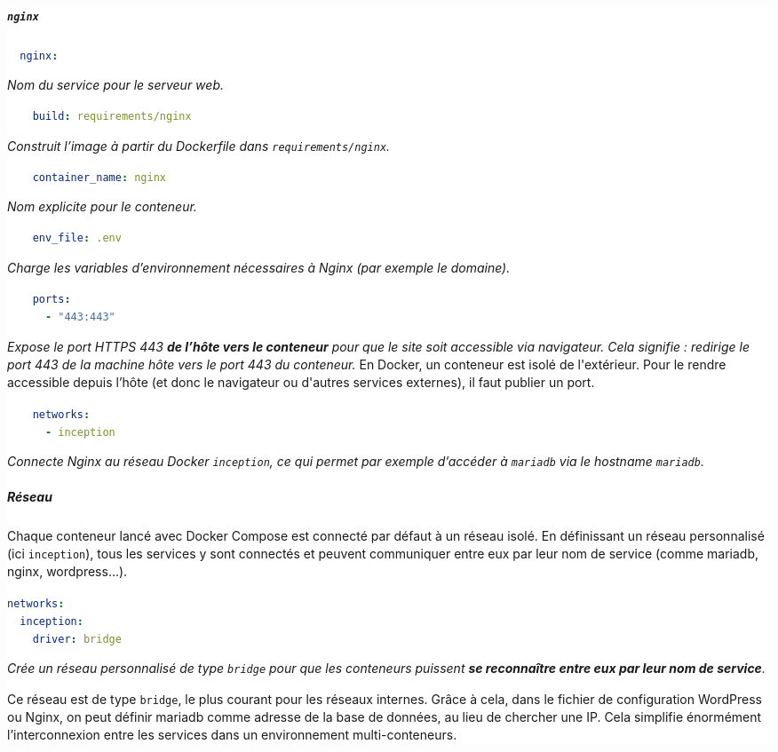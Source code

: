 ##### `nginx`

```yaml
  nginx:
```

*Nom du service pour le serveur web.*

```yaml
    build: requirements/nginx
```

*Construit l’image à partir du Dockerfile dans `requirements/nginx`.*

```yaml
    container_name: nginx
```

*Nom explicite pour le conteneur.*

```yaml
    env_file: .env
```

*Charge les variables d’environnement nécessaires à Nginx (par exemple le domaine).*

```yaml
    ports:
      - "443:443"
```

*Expose le port HTTPS 443 **de l’hôte vers le conteneur** pour que le site soit accessible via navigateur.*
*Cela signifie : redirige le port 443 de la machine hôte vers le port 443 du conteneur.*
En Docker, un conteneur est isolé de l'extérieur. Pour le rendre accessible depuis l’hôte (et donc le navigateur ou d'autres services externes), il faut publier un port.

```yaml
    networks:
      - inception
```

*Connecte Nginx au réseau Docker `inception`, ce qui permet par exemple d’accéder à `mariadb` via le hostname `mariadb`.*

##### Réseau

Chaque conteneur lancé avec Docker Compose est connecté par défaut à un réseau isolé.
En définissant un réseau personnalisé (ici `inception`), tous les services y sont connectés et peuvent communiquer entre eux par leur nom de service (comme mariadb, nginx, wordpress…).

```yaml
networks:
  inception:
    driver: bridge
```

*Crée un réseau personnalisé de type `bridge` pour que les conteneurs puissent **se reconnaître entre eux par leur nom de service**.*

Ce réseau est de type `bridge`, le plus courant pour les réseaux internes.
Grâce à cela, dans le fichier de configuration WordPress ou Nginx, on peut définir mariadb comme adresse de la base de données, au lieu de chercher une IP.
Cela simplifie énormément l’interconnexion entre les services dans un environnement multi-conteneurs.
